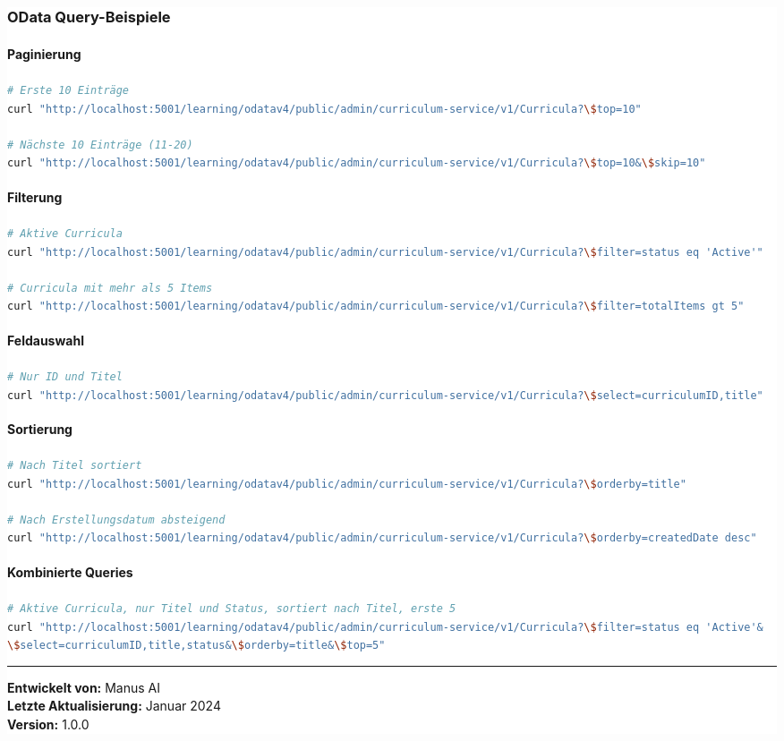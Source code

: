 ### OData Query-Beispiele

#### Paginierung
```bash
# Erste 10 Einträge
curl "http://localhost:5001/learning/odatav4/public/admin/curriculum-service/v1/Curricula?\$top=10"

# Nächste 10 Einträge (11-20)
curl "http://localhost:5001/learning/odatav4/public/admin/curriculum-service/v1/Curricula?\$top=10&\$skip=10"
```

#### Filterung
```bash
# Aktive Curricula
curl "http://localhost:5001/learning/odatav4/public/admin/curriculum-service/v1/Curricula?\$filter=status eq 'Active'"

# Curricula mit mehr als 5 Items
curl "http://localhost:5001/learning/odatav4/public/admin/curriculum-service/v1/Curricula?\$filter=totalItems gt 5"
```

#### Feldauswahl
```bash
# Nur ID und Titel
curl "http://localhost:5001/learning/odatav4/public/admin/curriculum-service/v1/Curricula?\$select=curriculumID,title"
```

#### Sortierung
```bash
# Nach Titel sortiert
curl "http://localhost:5001/learning/odatav4/public/admin/curriculum-service/v1/Curricula?\$orderby=title"

# Nach Erstellungsdatum absteigend
curl "http://localhost:5001/learning/odatav4/public/admin/curriculum-service/v1/Curricula?\$orderby=createdDate desc"
```

#### Kombinierte Queries
```bash
# Aktive Curricula, nur Titel und Status, sortiert nach Titel, erste 5
curl "http://localhost:5001/learning/odatav4/public/admin/curriculum-service/v1/Curricula?\$filter=status eq 'Active'&\$select=curriculumID,title,status&\$orderby=title&\$top=5"
```

---

**Entwickelt von:** Manus AI  
**Letzte Aktualisierung:** Januar 2024  
**Version:** 1.0.0

